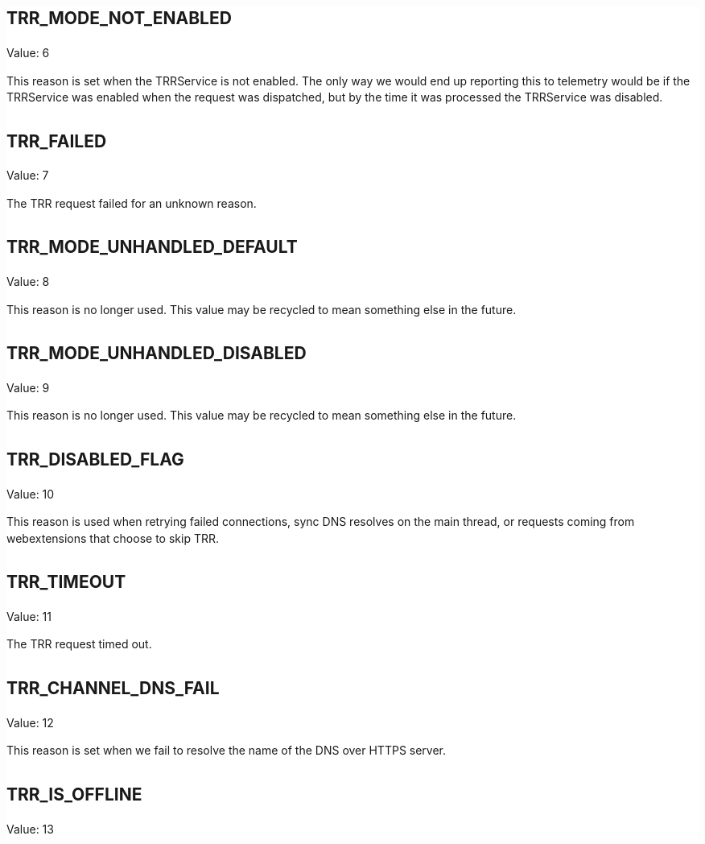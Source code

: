 
## TRR_MODE_NOT_ENABLED

Value: 6

This reason is set when the TRRService is not enabled. The only way we would end up reporting this to telemetry would be if the TRRService was enabled when the request was dispatched, but by the time it was processed the TRRService was disabled.


## TRR_FAILED

Value: 7

The TRR request failed for an unknown reason.


## TRR_MODE_UNHANDLED_DEFAULT

Value: 8

This reason is no longer used. This value may be recycled to mean something else in the future.


## TRR_MODE_UNHANDLED_DISABLED

Value: 9

This reason is no longer used. This value may be recycled to mean something else in the future.


## TRR_DISABLED_FLAG

Value: 10

This reason is used when retrying failed connections, sync DNS resolves on the main thread, or requests coming from webextensions that choose to skip TRR.


## TRR_TIMEOUT

Value: 11

The TRR request timed out.

## TRR_CHANNEL_DNS_FAIL

Value: 12

This reason is set when we fail to resolve the name of the DNS over HTTPS server.


## TRR_IS_OFFLINE

Value: 13

